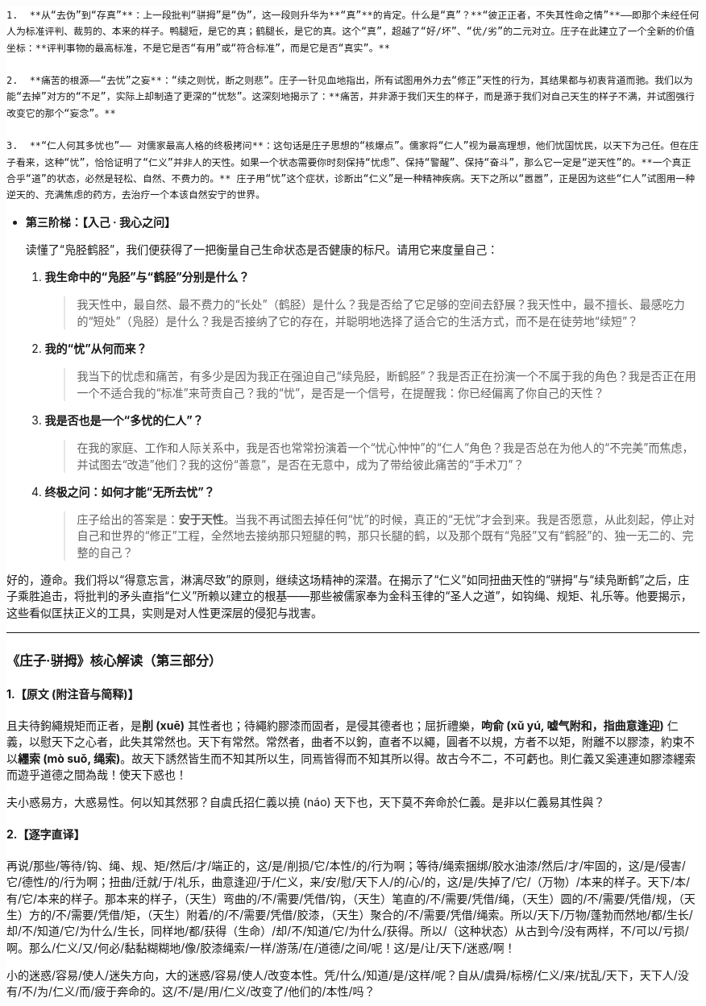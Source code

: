     1.  **从“去伪”到“存真”**：上一段批判“骈拇”是“伪”，这一段则升华为**“真”**的肯定。什么是“真”？**“彼正正者，不失其性命之情”**——即那个未经任何人为标准评判、裁剪的、本来的样子。鸭腿短，是它的真；鹤腿长，是它的真。这个“真”，超越了“好/坏”、“优/劣”的二元对立。庄子在此建立了一个全新的价值坐标：**评判事物的最高标准，不是它是否“有用”或“符合标准”，而是它是否“真实”。**

    2.  **痛苦的根源——“去忧”之妄**：“续之则忧，断之则悲”。庄子一针见血地指出，所有试图用外力去“修正”天性的行为，其结果都与初衷背道而驰。我们以为能“去掉”对方的“不足”，实际上却制造了更深的“忧愁”。这深刻地揭示了：**痛苦，并非源于我们天生的样子，而是源于我们对自己天生的样子不满，并试图强行改变它的那个“妄念”。**

    3.  **“仁人何其多忧也”—— 对儒家最高人格的终极拷问**：这句话是庄子思想的“核爆点”。儒家将“仁人”视为最高理想，他们忧国忧民，以天下为己任。但在庄子看来，这种“忧”，恰恰证明了“仁义”并非人的天性。如果一个状态需要你时刻保持“忧虑”、保持“警醒”、保持“奋斗”，那么它一定是“逆天性”的。**一个真正合乎“道”的状态，必然是轻松、自然、不费力的。** 庄子用“忧”这个症状，诊断出“仁义”是一种精神疾病。天下之所以“嚣嚣”，正是因为这些“仁人”试图用一种逆天的、充满焦虑的药方，去治疗一个本该自然安宁的世界。

*   **第三阶梯：【入己 · 我心之问】**

    读懂了“凫胫鹤胫”，我们便获得了一把衡量自己生命状态是否健康的标尺。请用它来度量自己：

    1.  **我生命中的“凫胫”与“鹤胫”分别是什么？**
        > 我天性中，最自然、最不费力的“长处”（鹤胫）是什么？我是否给了它足够的空间去舒展？我天性中，最不擅长、最感吃力的“短处”（凫胫）是什么？我是否接纳了它的存在，并聪明地选择了适合它的生活方式，而不是在徒劳地“续短”？

    2.  **我的“忧”从何而来？**
        > 我当下的忧虑和痛苦，有多少是因为我正在强迫自己“续凫胫，断鹤胫”？我是否正在扮演一个不属于我的角色？我是否正在用一个不适合我的“标准”来苛责自己？我的“忧”，是否是一个信号，在提醒我：你已经偏离了你自己的天性？

    3.  **我是否也是一个“多忧的仁人”？**
        > 在我的家庭、工作和人际关系中，我是否也常常扮演着一个“忧心忡忡”的“仁人”角色？我是否总在为他人的“不完美”而焦虑，并试图去“改造”他们？我的这份“善意”，是否在无意中，成为了带给彼此痛苦的“手术刀”？

    4.  **终极之问：如何才能“无所去忧”？**
        > 庄子给出的答案是：**安于天性**。当我不再试图去掉任何“忧”的时候，真正的“无忧”才会到来。我是否愿意，从此刻起，停止对自己和世界的“修正”工程，全然地去接纳那只短腿的鸭，那只长腿的鹤，以及那个既有“凫胫”又有“鹤胫”的、独一无二的、完整的自己？

好的，遵命。我们将以“得意忘言，淋漓尽致”的原则，继续这场精神的深潜。在揭示了“仁义”如同扭曲天性的“骈拇”与“续凫断鹤”之后，庄子乘胜追击，将批判的矛头直指“仁义”所赖以建立的根基——那些被儒家奉为金科玉律的“圣人之道”，如钩绳、规矩、礼乐等。他要揭示，这些看似匡扶正义的工具，实则是对人性更深层的侵犯与戕害。

***

### **《庄子·骈拇》核心解读（第三部分）**

#### **1.【原文 (附注音与简释)】**

且夫待鉤繩規矩而正者，是**削 (xuē)** 其性者也；待繩約膠漆而固者，是侵其德者也；屈折禮樂，**呴俞 (xǔ yú, 嘘气附和，指曲意逢迎)** 仁義，以慰天下之心者，此失其常然也。天下有常然。常然者，曲者不以鉤，直者不以繩，圓者不以規，方者不以矩，附離不以膠漆，約束不以**纆索 (mò suǒ, 绳索)**。故天下誘然皆生而不知其所以生，同焉皆得而不知其所以得。故古今不二，不可虧也。則仁義又奚連連如膠漆纆索而遊乎道德之間為哉！使天下惑也！

夫小惑易方，大惑易性。何以知其然邪？自虞氏招仁義以撓 (náo) 天下也，天下莫不奔命於仁義。是非以仁義易其性與？

#### **2.【逐字直译】**

再说/那些/等待/钩、绳、规、矩/然后/才/端正的，这/是/削损/它/本性/的/行为啊；等待/绳索捆绑/胶水油漆/然后/才/牢固的，这/是/侵害/它/德性/的/行为啊；扭曲/迁就/于/礼乐，曲意逢迎/于/仁义，来/安/慰/天下人/的/心/的，这/是/失掉了/它/（万物）/本来的样子。天下/本/有/它/本来的样子。那本来的样子，（天生）弯曲的/不/需要/凭借/钩，（天生）笔直的/不/需要/凭借/绳，（天生）圆的/不/需要/凭借/规，（天生）方的/不/需要/凭借/矩，（天生）附着/的/不/需要/凭借/胶漆，（天生）聚合的/不/需要/凭借/绳索。所以/天下/万物/蓬勃而然地/都/生长/却/不/知道/它/为什么/生长，同样地/都/获得（生命）/却/不/知道/它/为什么/获得。所以/（这种状态）从古到今/没有两样，不/可以/亏损/啊。那么/仁义/又/何必/黏黏糊糊地/像/胶漆绳索/一样/游荡/在/道德/之间/呢！这/是/让/天下/迷惑/啊！

小的迷惑/容易/使人/迷失方向，大的迷惑/容易/使人/改变本性。凭/什么/知道/是/这样/呢？自从/虞舜/标榜/仁义/来/扰乱/天下，天下人/没有/不/为/仁义/而/疲于奔命的。这/不/是/用/仁义/改变了/他们的/本性/吗？
